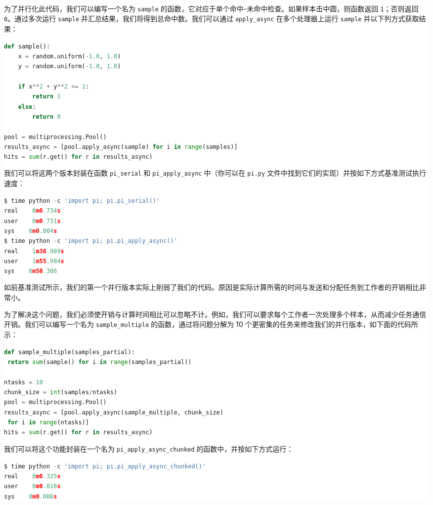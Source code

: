 为了并行化此代码，我们可以编写一个名为 `sample` 的函数，它对应于单个命中-未命中检查。如果样本击中圆，则函数返回 `1`；否则返回 `0`。通过多次运行 `sample` 并汇总结果，我们将得到总命中数。我们可以通过 `apply_async` 在多个处理器上运行 `sample` 并以下列方式获取结果：

```py
def sample():
    x = random.uniform(-1.0, 1.0)
    y = random.uniform(-1.0, 1.0)

    if x**2 + y**2 <= 1:
        return 1
    else:
        return 0

pool = multiprocessing.Pool()
results_async = [pool.apply_async(sample) for i in range(samples)]
hits = sum(r.get() for r in results_async)
```

我们可以将这两个版本封装在函数 `pi_serial` 和 `pi_apply_async` 中（你可以在 `pi.py` 文件中找到它们的实现）并按如下方式基准测试执行速度：

```py
$ time python -c 'import pi; pi.pi_serial()'
real    0m0.734s
user    0m0.731s
sys    0m0.004s
$ time python -c 'import pi; pi.pi_apply_async()'
real    1m36.989s
user    1m55.984s
sys    0m50.386

```

如前基准测试所示，我们的第一个并行版本实际上削弱了我们的代码。原因是实际计算所需的时间与发送和分配任务到工作者的开销相比非常小。

为了解决这个问题，我们必须使开销与计算时间相比可以忽略不计。例如，我们可以要求每个工作者一次处理多个样本，从而减少任务通信开销。我们可以编写一个名为 `sample_multiple` 的函数，通过将问题分解为 10 个更密集的任务来修改我们的并行版本，如下面的代码所示：

```py
def sample_multiple(samples_partial):
 return sum(sample() for i in range(samples_partial))

ntasks = 10
chunk_size = int(samples/ntasks)
pool = multiprocessing.Pool()
results_async = [pool.apply_async(sample_multiple, chunk_size)
 for i in range(ntasks)]
hits = sum(r.get() for r in results_async)
```

我们可以将这个功能封装在一个名为 `pi_apply_async_chunked` 的函数中，并按如下方式运行：

```py
$ time python -c 'import pi; pi.pi_apply_async_chunked()'
real    0m0.325s
user    0m0.816s
sys    0m0.008s

```
